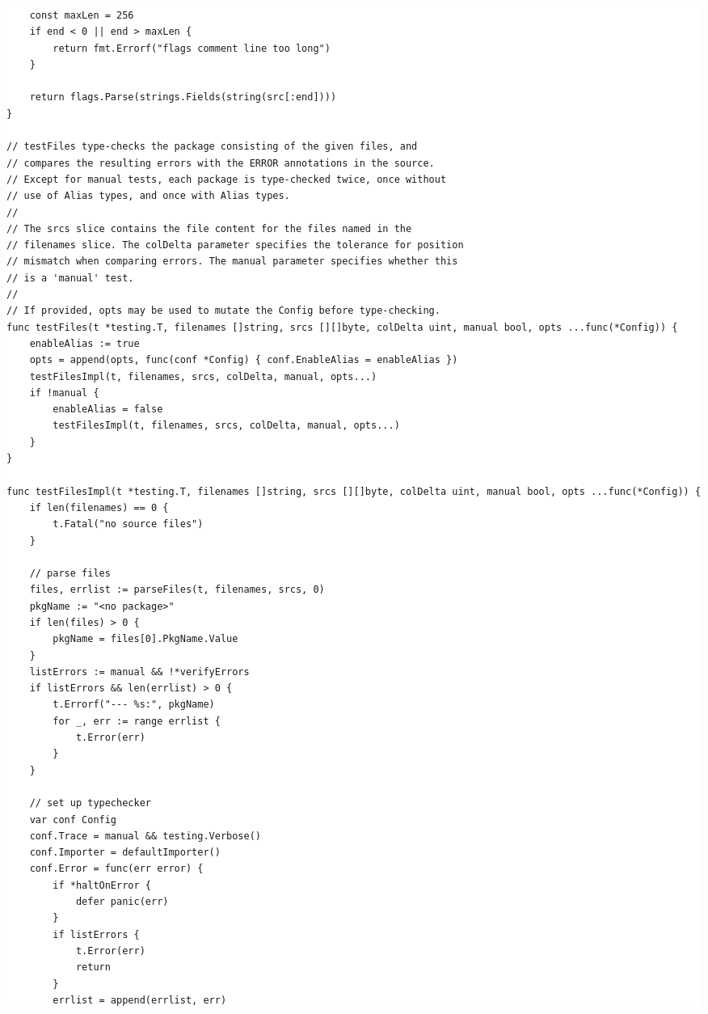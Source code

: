 ```
	const maxLen = 256
	if end < 0 || end > maxLen {
		return fmt.Errorf("flags comment line too long")
	}

	return flags.Parse(strings.Fields(string(src[:end])))
}

// testFiles type-checks the package consisting of the given files, and
// compares the resulting errors with the ERROR annotations in the source.
// Except for manual tests, each package is type-checked twice, once without
// use of Alias types, and once with Alias types.
//
// The srcs slice contains the file content for the files named in the
// filenames slice. The colDelta parameter specifies the tolerance for position
// mismatch when comparing errors. The manual parameter specifies whether this
// is a 'manual' test.
//
// If provided, opts may be used to mutate the Config before type-checking.
func testFiles(t *testing.T, filenames []string, srcs [][]byte, colDelta uint, manual bool, opts ...func(*Config)) {
	enableAlias := true
	opts = append(opts, func(conf *Config) { conf.EnableAlias = enableAlias })
	testFilesImpl(t, filenames, srcs, colDelta, manual, opts...)
	if !manual {
		enableAlias = false
		testFilesImpl(t, filenames, srcs, colDelta, manual, opts...)
	}
}

func testFilesImpl(t *testing.T, filenames []string, srcs [][]byte, colDelta uint, manual bool, opts ...func(*Config)) {
	if len(filenames) == 0 {
		t.Fatal("no source files")
	}

	// parse files
	files, errlist := parseFiles(t, filenames, srcs, 0)
	pkgName := "<no package>"
	if len(files) > 0 {
		pkgName = files[0].PkgName.Value
	}
	listErrors := manual && !*verifyErrors
	if listErrors && len(errlist) > 0 {
		t.Errorf("--- %s:", pkgName)
		for _, err := range errlist {
			t.Error(err)
		}
	}

	// set up typechecker
	var conf Config
	conf.Trace = manual && testing.Verbose()
	conf.Importer = defaultImporter()
	conf.Error = func(err error) {
		if *haltOnError {
			defer panic(err)
		}
		if listErrors {
			t.Error(err)
			return
		}
		errlist = append(errlist, err)
```